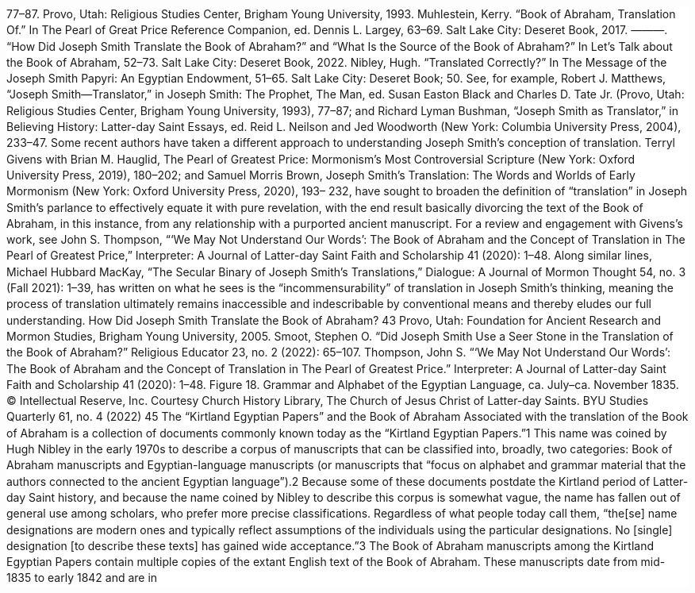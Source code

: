 77–87. Provo, Utah: Religious Studies Center, Brigham Young University, 1993.
Muhlestein, Kerry. “Book of Abraham, Translation Of.” In The Pearl of
Great Price Reference Companion, ed. Dennis L. Largey, 63–69. Salt
Lake City: Deseret Book, 2017.
———. “How Did Joseph Smith Translate the Book of Abraham?” and
“What Is the Source of the Book of Abraham?” In Let’s Talk about the
Book of Abraham, 52–73. Salt Lake City: Deseret Book, 2022.
Nibley, Hugh. “Translated Correctly?” In The Message of the Joseph Smith
Papyri: An Egyptian Endowment, 51–65. Salt Lake City: Deseret Book;
50. See, for example, Robert J. Matthews, “Joseph Smith—Translator,” in Joseph
Smith: The Prophet, The Man, ed. Susan Easton Black and Charles D. Tate Jr. (Provo,
Utah: Religious Studies Center, Brigham Young University, 1993), 77–87; and Richard
Lyman Bushman, “Joseph Smith as Translator,” in Believing History: Latter-day Saint
Essays, ed. Reid L. Neilson and Jed Woodworth (New York: Columbia University Press,
2004), 233–47. Some recent authors have taken a different approach to understanding
Joseph Smith’s conception of translation. Terryl Givens with Brian M. Hauglid, The Pearl
of Greatest Price: Mormonism’s Most Controversial Scripture (New York: Oxford University Press, 2019), 180–202; and Samuel Morris Brown, Joseph Smith’s Translation: The
Words and Worlds of Early Mormonism (New York: Oxford University Press, 2020), 193–
232, have sought to broaden the definition of “translation” in Joseph Smith’s parlance to
effectively equate it with pure revelation, with the end result basically divorcing the text
of the Book of Abraham, in this instance, from any relationship with a purported ancient
manuscript. For a review and engagement with Givens’s work, see John S. Thompson,
“‘We May Not Understand Our Words’: The Book of Abraham and the Concept of Translation in The Pearl of Greatest Price,” Interpreter: A Journal of Latter-day Saint Faith
and Scholarship 41 (2020): 1–48. Along similar lines, Michael Hubbard MacKay, “The
Secular Binary of Joseph Smith’s Translations,” Dialogue: A Journal of Mormon Thought
54, no. 3 (Fall 2021): 1–39, has written on what he sees is the “incommensurability” of
translation in Joseph Smith’s thinking, meaning the process of translation ultimately
remains inaccessible and indescribable by conventional means and thereby eludes our
full understanding.
How Did Joseph Smith Translate the Book of Abraham? 43
Provo, Utah: Foundation for Ancient Research and Mormon Studies,
Brigham Young University, 2005.
Smoot, Stephen O. “Did Joseph Smith Use a Seer Stone in the Translation of the Book of Abraham?” Religious Educator 23, no. 2 (2022):
65–107.
Thompson, John S. “‘We May Not Understand Our Words’: The Book
of Abraham and the Concept of Translation in The Pearl of Greatest
Price.” Interpreter: A Journal of Latter-day Saint Faith and Scholarship
41 (2020): 1–48.
Figure 18. Grammar and Alphabet of the Egyptian Language, ca. July–ca. November 1835. © Intellectual Reserve, Inc. Courtesy Church History Library, The Church of
Jesus Christ of Latter-day Saints.
BYU Studies Quarterly 61, no. 4 (2022) 45
The “Kirtland Egyptian Papers” and the
Book of Abraham
Associated with the translation of the Book of Abraham is a collection of
documents commonly known today as the “Kirtland Egyptian
Papers.”1 This name was coined by Hugh Nibley in the early 1970s to
describe a corpus of manuscripts that can be classified into, broadly, two
categories: Book of Abraham manuscripts and Egyptian-language manuscripts (or manuscripts that “focus on alphabet and grammar material that
the authors connected to the ancient Egyptian language”).2 Because some
of these documents postdate the Kirtland period of Latter-day Saint history,
and because the name coined by Nibley to describe this corpus is somewhat
vague, the name has fallen out of general use among scholars, who prefer
more precise classifications. Regardless of what people today call them,
“the[se] name designations are modern ones and typically reflect assumptions of the individuals using the particular designations. No [single] designation [to describe these texts] has gained wide acceptance.”3
The Book of Abraham manuscripts among the Kirtland Egyptian
Papers contain multiple copies of the extant English text of the Book of
Abraham. These manuscripts date from mid-1835 to early 1842 and are in